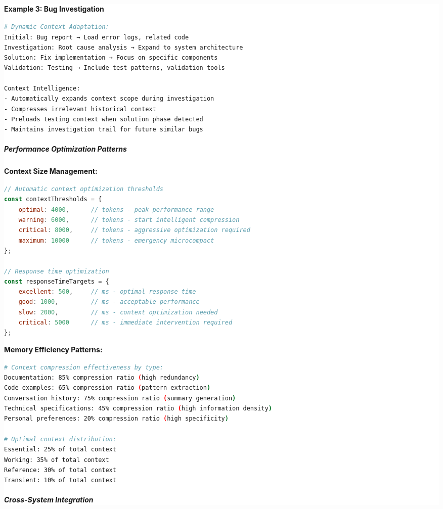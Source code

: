 **Example 3: Bug Investigation**
```bash
# Dynamic Context Adaptation:
Initial: Bug report → Load error logs, related code
Investigation: Root cause analysis → Expand to system architecture
Solution: Fix implementation → Focus on specific components  
Validation: Testing → Include test patterns, validation tools

Context Intelligence:
- Automatically expands context scope during investigation
- Compresses irrelevant historical context
- Preloads testing context when solution phase detected
- Maintains investigation trail for future similar bugs
```

##### **Performance Optimization Patterns**

**Context Size Management:**
```javascript
// Automatic context optimization thresholds
const contextThresholds = {
    optimal: 4000,      // tokens - peak performance range
    warning: 6000,      // tokens - start intelligent compression
    critical: 8000,     // tokens - aggressive optimization required
    maximum: 10000      // tokens - emergency microcompact
};

// Response time optimization
const responseTimeTargets = {
    excellent: 500,     // ms - optimal response time
    good: 1000,         // ms - acceptable performance
    slow: 2000,         // ms - context optimization needed
    critical: 5000      // ms - immediate intervention required
};
```

**Memory Efficiency Patterns:**
```bash
# Context compression effectiveness by type:
Documentation: 85% compression ratio (high redundancy)
Code examples: 65% compression ratio (pattern extraction)
Conversation history: 75% compression ratio (summary generation)
Technical specifications: 45% compression ratio (high information density)
Personal preferences: 20% compression ratio (high specificity)

# Optimal context distribution:
Essential: 25% of total context
Working: 35% of total context  
Reference: 30% of total context
Transient: 10% of total context
```

##### **Cross-System Integration**
